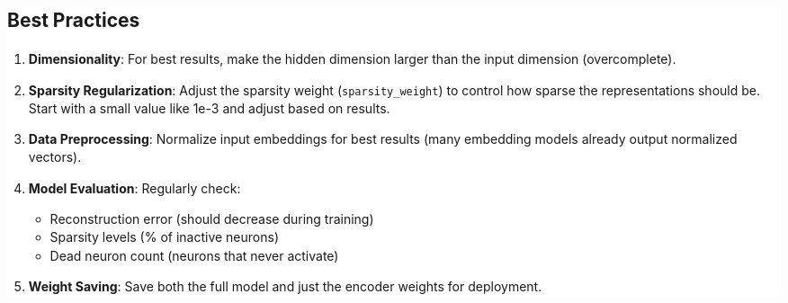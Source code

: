 ```python
```

## Best Practices

1. **Dimensionality**: For best results, make the hidden dimension larger than the input dimension (overcomplete).

2. **Sparsity Regularization**: Adjust the sparsity weight (`sparsity_weight`) to control how sparse the representations should be. Start with a small value like 1e-3 and adjust based on results.

3. **Data Preprocessing**: Normalize input embeddings for best results (many embedding models already output normalized vectors).

4. **Model Evaluation**: Regularly check:

   - Reconstruction error (should decrease during training)
   - Sparsity levels (% of inactive neurons)
   - Dead neuron count (neurons that never activate)

5. **Weight Saving**: Save both the full model and just the encoder weights for deployment.
